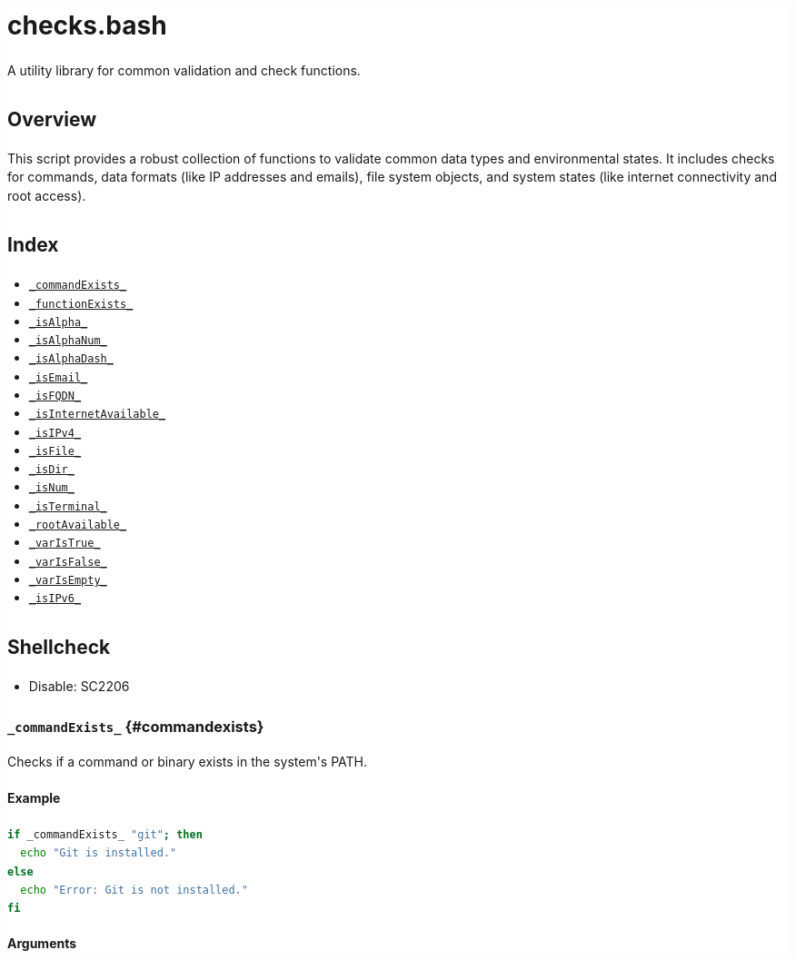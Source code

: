 # checks.bash

A utility library for common validation and check functions.

## Overview

This script provides a robust collection of functions to validate common
data types and environmental states. It includes checks for commands, data
formats (like IP addresses and emails), file system objects, and system
states (like internet connectivity and root access).

## Index

* [`_commandExists_`](#commandexists)
* [`_functionExists_`](#functionexists)
* [`_isAlpha_`](#isalpha)
* [`_isAlphaNum_`](#isalphanum)
* [`_isAlphaDash_`](#isalphadash)
* [`_isEmail_`](#isemail)
* [`_isFQDN_`](#isfqdn)
* [`_isInternetAvailable_`](#isinternetavailable)
* [`_isIPv4_`](#isipv4)
* [`_isFile_`](#isfile)
* [`_isDir_`](#isdir)
* [`_isNum_`](#isnum)
* [`_isTerminal_`](#isterminal)
* [`_rootAvailable_`](#rootavailable)
* [`_varIsTrue_`](#varistrue)
* [`_varIsFalse_`](#varisfalse)
* [`_varIsEmpty_`](#varisempty)
* [`_isIPv6_`](#isipv6)

## Shellcheck

- Disable: SC2206

### `_commandExists_` {#commandexists}

Checks if a command or binary exists in the system's PATH.

#### Example

```bash
if _commandExists_ "git"; then
  echo "Git is installed."
else
  echo "Error: Git is not installed."
fi
```

#### Arguments

